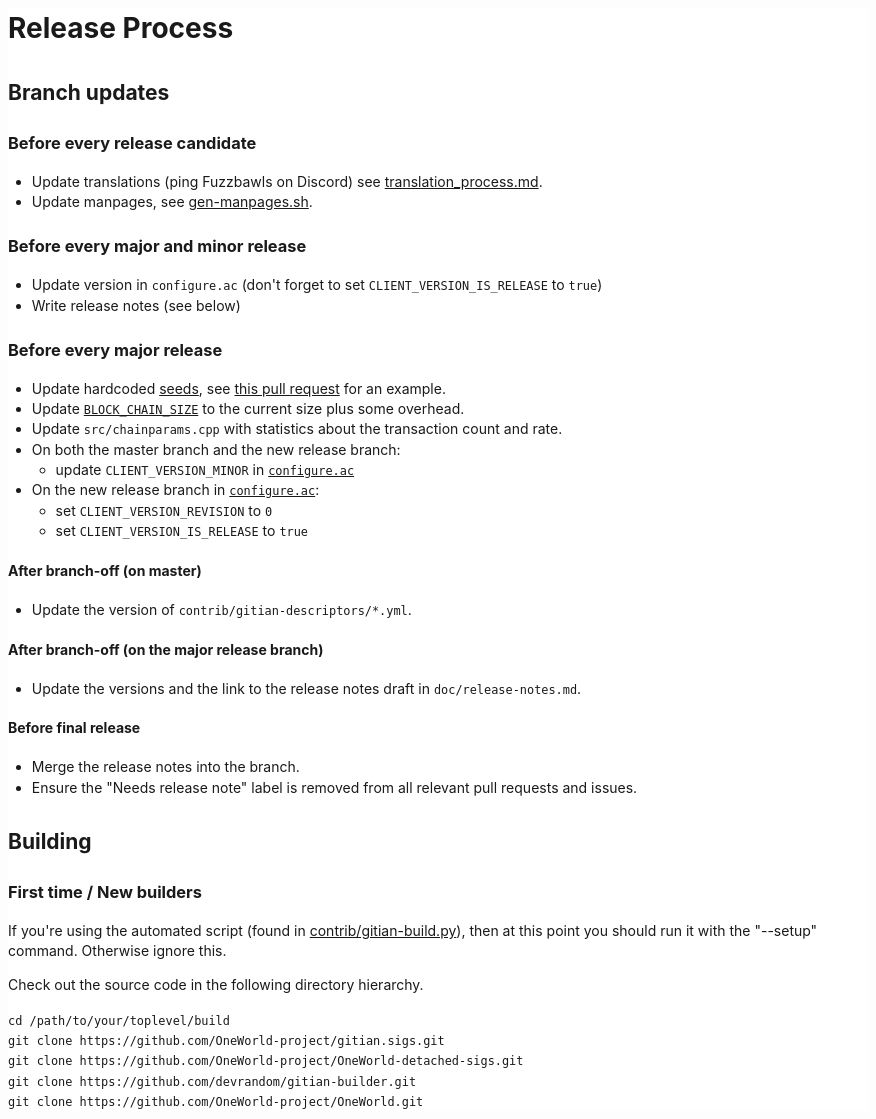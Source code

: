 Release Process
====================

## Branch updates

### Before every release candidate

* Update translations (ping Fuzzbawls on Discord) see [translation_process.md](https://github.com/OneWorld-Project/OneWorld/blob/master/doc/translation_process.md#synchronising-translations).
* Update manpages, see [gen-manpages.sh](https://github.com/OneWorld-project/OneWorld/blob/master/contrib/devtools/README.md#gen-manpagessh).

### Before every major and minor release

* Update version in `configure.ac` (don't forget to set `CLIENT_VERSION_IS_RELEASE` to `true`)
* Write release notes (see below)

### Before every major release

* Update hardcoded [seeds](/contrib/seeds/README.md), see [this pull request](https://github.com/bitcoin/bitcoin/pull/7415) for an example.
* Update [`BLOCK_CHAIN_SIZE`](/src/qt/intro.cpp) to the current size plus some overhead.
* Update `src/chainparams.cpp` with statistics about the transaction count and rate.
* On both the master branch and the new release branch:
  - update `CLIENT_VERSION_MINOR` in [`configure.ac`](../configure.ac)
* On the new release branch in [`configure.ac`](../configure.ac):
  - set `CLIENT_VERSION_REVISION` to `0`
  - set `CLIENT_VERSION_IS_RELEASE` to `true`


#### After branch-off (on master)

- Update the version of `contrib/gitian-descriptors/*.yml`.

#### After branch-off (on the major release branch)

- Update the versions and the link to the release notes draft in `doc/release-notes.md`.

#### Before final release

- Merge the release notes into the branch.
- Ensure the "Needs release note" label is removed from all relevant pull requests and issues.


## Building

### First time / New builders

If you're using the automated script (found in [contrib/gitian-build.py](/contrib/gitian-build.py)), then at this point you should run it with the "--setup" command. Otherwise ignore this.

Check out the source code in the following directory hierarchy.

    cd /path/to/your/toplevel/build
    git clone https://github.com/OneWorld-project/gitian.sigs.git
    git clone https://github.com/OneWorld-project/OneWorld-detached-sigs.git
    git clone https://github.com/devrandom/gitian-builder.git
    git clone https://github.com/OneWorld-project/OneWorld.git
